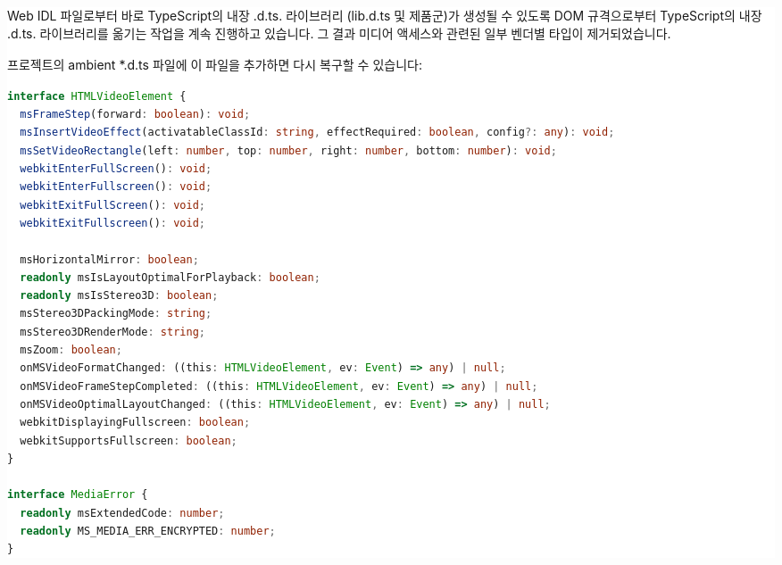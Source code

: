 Web IDL 파일로부터 바로 TypeScript의 내장 .d.ts. 라이브러리 (lib.d.ts 및 제품군)가 생성될 수 있도록 DOM 규격으로부터 TypeScript의 내장 .d.ts. 라이브러리를 옮기는 작업을 계속 진행하고 있습니다.
그 결과 미디어 액세스와 관련된 일부 벤더별 타입이 제거되었습니다.

프로젝트의 ambient *.d.ts 파일에 이 파일을 추가하면 다시 복구할 수 있습니다:

```ts
interface HTMLVideoElement {
  msFrameStep(forward: boolean): void;
  msInsertVideoEffect(activatableClassId: string, effectRequired: boolean, config?: any): void;
  msSetVideoRectangle(left: number, top: number, right: number, bottom: number): void;
  webkitEnterFullScreen(): void;
  webkitEnterFullscreen(): void;
  webkitExitFullScreen(): void;
  webkitExitFullscreen(): void;

  msHorizontalMirror: boolean;
  readonly msIsLayoutOptimalForPlayback: boolean;
  readonly msIsStereo3D: boolean;
  msStereo3DPackingMode: string;
  msStereo3DRenderMode: string;
  msZoom: boolean;
  onMSVideoFormatChanged: ((this: HTMLVideoElement, ev: Event) => any) | null;
  onMSVideoFrameStepCompleted: ((this: HTMLVideoElement, ev: Event) => any) | null;
  onMSVideoOptimalLayoutChanged: ((this: HTMLVideoElement, ev: Event) => any) | null;
  webkitDisplayingFullscreen: boolean;
  webkitSupportsFullscreen: boolean;
}

interface MediaError {
  readonly msExtendedCode: number;
  readonly MS_MEDIA_ERR_ENCRYPTED: number;
}
```
